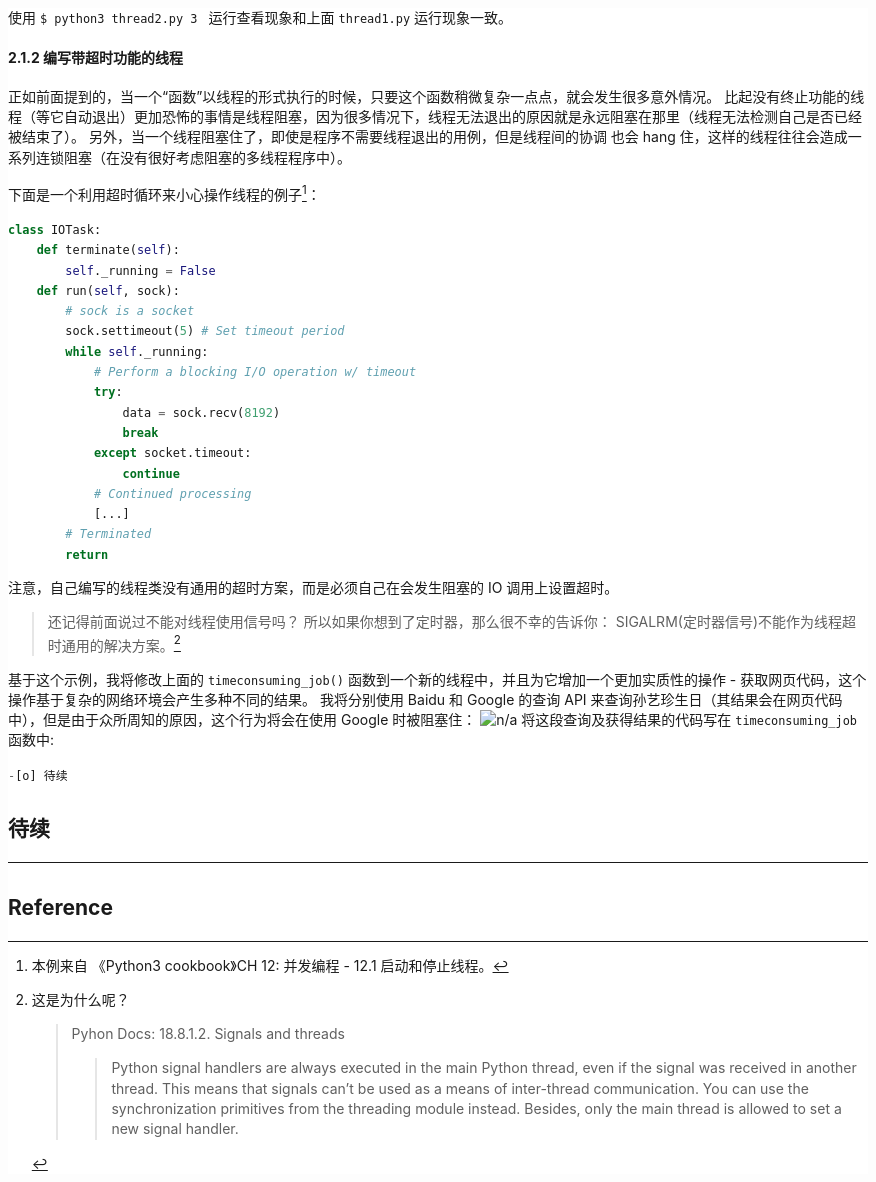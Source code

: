 使用 `$ python3 thread2.py 3 ` 运行查看现象和上面 `thread1.py` 运行现象一致。


[^2]: 后台线程是指 `thr.setDaemon(True)` 的线程，后台线程会在主线程终止时自动销毁。所以对于“后台线程”，可以用“不重要”的线程来记住它的定义，因为无需也无法等待它的工作完成（后台线程退出），所以它是“不重要”的。

[^3]: 这里的信号和 [1 入门 Python 多线程](#1 入门 Python 多线程) 中的示例的信号不同。这里的信号指的就是系统层面的“信号”（如 SIGTREM, SIGINT, SIGALRM 等）。

[^4]: 《Python3 cookbook》CH 12: 并发编程 - 12.1 启动和停止线程。

#### 2.1.2 编写带超时功能的线程
正如前面提到的，当一个“函数”以线程的形式执行的时候，只要这个函数稍微复杂一点点，就会发生很多意外情况。
比起没有终止功能的线程（等它自动退出）更加恐怖的事情是线程阻塞，因为很多情况下，线程无法退出的原因就是永远阻塞在那里（线程无法检测自己是否已经被结束了）。
另外，当一个线程阻塞住了，即使是程序不需要线程退出的用例，但是线程间的协调 也会 hang 住，这样的线程往往会造成一系列连锁阻塞（在没有很好考虑阻塞的多线程程序中）。

下面是一个利用超时循环来小心操作线程的例子[^5]：
```python
class IOTask:
    def terminate(self):
        self._running = False
    def run(self, sock):
        # sock is a socket
        sock.settimeout(5) # Set timeout period
        while self._running:
            # Perform a blocking I/O operation w/ timeout
            try:
                data = sock.recv(8192)
                break
            except socket.timeout:
                continue
            # Continued processing
            [...]
        # Terminated
        return
```

注意，自己编写的线程类没有通用的超时方案，而是必须自己在会发生阻塞的 IO 调用上设置超时。
> 还记得前面说过不能对线程使用信号吗？
> 所以如果你想到了定时器，那么很不幸的告诉你： SIGALRM(定时器信号)不能作为线程超时通用的解决方案。[^6]

基于这个示例，我将修改上面的 `timeconsuming_job()` 函数到一个新的线程中，并且为它增加一个更加实质性的操作 - 获取网页代码，这个操作基于复杂的网络环境会产生多种不同的结果。
我将分别使用 Baidu 和 Google 的查询 API 来查询孙艺珍生日（其结果会在网页代码中），但是由于众所周知的原因，这个行为将会在使用 Google 时被阻塞住：
![n/a](https://img-blog.csdnimg.cn/20190224213759307.gif)
将这段查询及获得结果的代码写在 `timeconsuming_job` 函数中:

```python
-[o] 待续
```

## 待续


[^5]: 本例来自 《Python3 cookbook》CH 12: 并发编程 - 12.1 启动和停止线程。

[^6]: 这是为什么呢？
	> Pyhon Docs:
	> 18.8.1.2. Signals and threads
	> > Python signal handlers are always executed in the main Python thread, even if the signal was received in another thread. This means that signals can’t be used as a means of inter-thread communication. You can use the synchronization primitives from the threading module instead.
	> > Besides, only the main thread is allowed to set a new signal handler.

------

## Reference







[^1]: 《流畅的 Python》CH18: 使用 asyncio 包处理并发